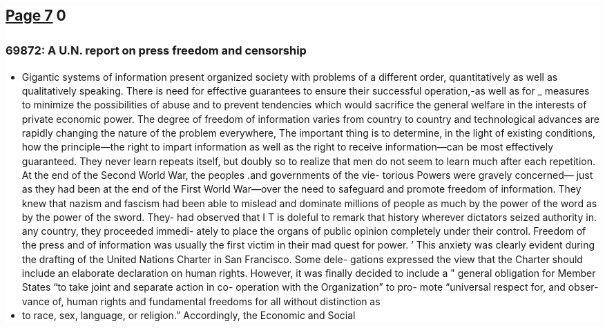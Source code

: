 ## [Page 7](069904engo.pdf#page=7) 0

### 69872: A U.N. report on press freedom and censorship

- Gigantic systems of information 
present organized society with problems 
of a different order, quantitatively as 
well as qualitatively speaking. There is 
need for effective guarantees to ensure 
their successful operation,-as well as for _ 
measures to minimize the possibilities of 
abuse and to prevent tendencies which 
would sacrifice the general welfare in 
the interests of private economic power. 
The degree of freedom of information 
varies from country to country and 
technological advances are rapidly 
changing the nature of the problem 
everywhere, The important thing is to 
determine, in the light of existing 
conditions, how the principle—the right 
to impart information as well as the 
right to receive information—can be 
most effectively guaranteed. 
They never learn 
repeats itself, but doubly so to 
realize that men do not seem to 
learn much after each repetition. At 
the end of the Second World War, the 
peoples .and governments of the vie- 
torious Powers were gravely concerned— 
just as they had been at the end of the 
First World War—over the need to 
safeguard and promote freedom of 
information. 
They knew that nazism and fascism 
had been able to mislead and dominate 
millions of people as much by the 
power of the word as by the power of 
the sword. They- had observed that 
I T is doleful to remark that history 
wherever dictators seized authority in. 
any country, they proceeded immedi- 
ately to place the organs of public 
opinion completely under their control. 
Freedom of the press and of information 
was usually the first victim in their mad 
quest for power. ’ 
This anxiety was clearly evident during 
the drafting of the United Nations 
Charter in San Francisco. Some dele- 
gations expressed the view that the 
Charter should include an elaborate 
declaration on human rights. However, 
it was finally decided to include a 
" general obligation for Member States 
“to take joint and separate action in co- 
operation with the Organization” to pro- 
mote “universal respect for, and obser- 
vance of, human rights and fundamental 
freedoms for all without distinction as 
- to race, sex, language, or religion.” 
Accordingly, the Economic and Social 
